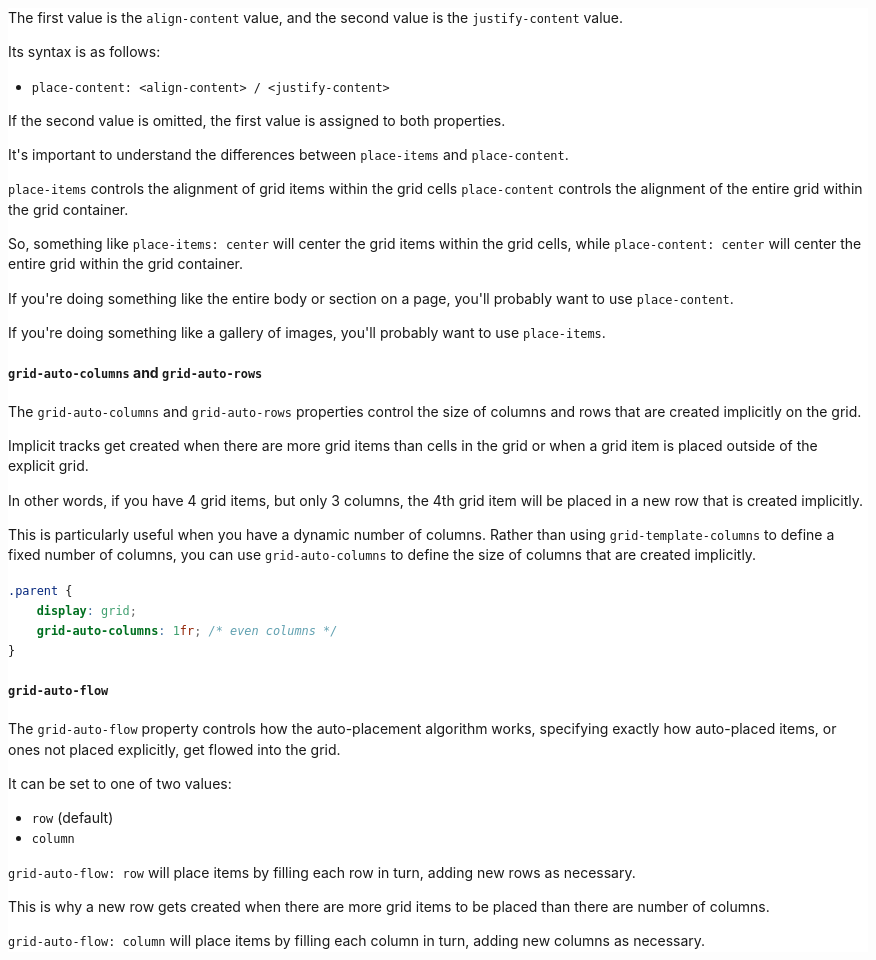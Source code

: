 The first value is the `align-content` value, and the second value is the `justify-content` value.

Its syntax is as follows:

- `place-content: <align-content> / <justify-content>`

If the second value is omitted, the first value is assigned to both properties.

It's important to understand the differences between `place-items` and `place-content`.

`place-items` controls the alignment of grid items within the grid cells
`place-content` controls the alignment of the entire grid within the grid container.

So, something like `place-items: center` will center the grid items within the grid cells, while `place-content: center` will center the entire grid within the grid container.

If you're doing something like the entire body or section on a page, you'll probably want to use `place-content`.

If you're doing something like a gallery of images, you'll probably want to use `place-items`.

#### `grid-auto-columns` and `grid-auto-rows`

The `grid-auto-columns` and `grid-auto-rows` properties control the size of columns and rows that are created implicitly on the grid.

Implicit tracks get created when there are more grid items than cells in the grid or when a grid item is placed outside of the explicit grid.

In other words, if you have 4 grid items, but only 3 columns, the 4th grid item will be placed in a new row that is created implicitly.

This is particularly useful when you have a dynamic number of columns. Rather than using `grid-template-columns` to define a fixed number of columns, you can use `grid-auto-columns` to define the size of columns that are created implicitly.

```css
.parent {
	display: grid;
	grid-auto-columns: 1fr; /* even columns */
}
```

#### `grid-auto-flow`

The `grid-auto-flow` property controls how the auto-placement algorithm works, specifying exactly how auto-placed items, or ones not placed explicitly, get flowed into the grid.

It can be set to one of two values:

- `row` (default)
- `column`

`grid-auto-flow: row` will place items by filling each row in turn, adding new rows as necessary.

This is why a new row gets created when there are more grid items to be placed than there are number of columns.

`grid-auto-flow: column` will place items by filling each column in turn, adding new columns as necessary.
